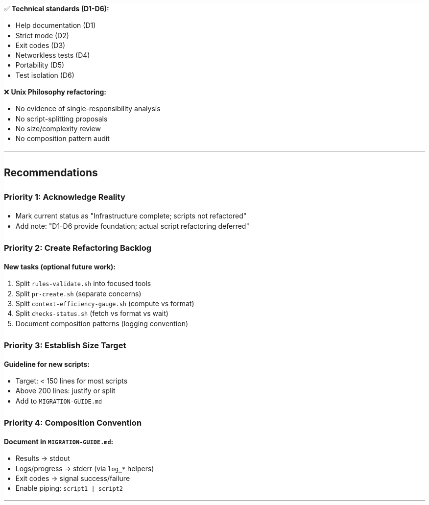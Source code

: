 ✅ **Technical standards (D1-D6):**

- Help documentation (D1)
- Strict mode (D2)
- Exit codes (D3)
- Networkless tests (D4)
- Portability (D5)
- Test isolation (D6)

❌ **Unix Philosophy refactoring:**

- No evidence of single-responsibility analysis
- No script-splitting proposals
- No size/complexity review
- No composition pattern audit

---

## Recommendations

### Priority 1: Acknowledge Reality


- Mark current status as "Infrastructure complete; scripts not refactored"
- Add note: "D1-D6 provide foundation; actual script refactoring deferred"

### Priority 2: Create Refactoring Backlog

**New tasks (optional future work):**

1. Split `rules-validate.sh` into focused tools
2. Split `pr-create.sh` (separate concerns)
3. Split `context-efficiency-gauge.sh` (compute vs format)
4. Split `checks-status.sh` (fetch vs format vs wait)
5. Document composition patterns (logging convention)

### Priority 3: Establish Size Target

**Guideline for new scripts:**

- Target: < 150 lines for most scripts
- Above 200 lines: justify or split
- Add to `MIGRATION-GUIDE.md`

### Priority 4: Composition Convention

**Document in `MIGRATION-GUIDE.md`:**

- Results → stdout
- Logs/progress → stderr (via `log_*` helpers)
- Exit codes → signal success/failure
- Enable piping: `script1 | script2`

---
